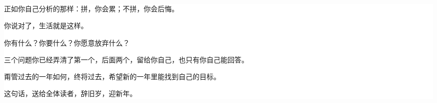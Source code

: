 
正如你自己分析的那样：拼，你会累；不拼，你会后悔。

  

你说对了，生活就是这样。

  

你有什么？你要什么？你愿意放弃什么？

  

三个问题你已经弄清了第一个，后面两个，留给你自己，也只有你自己能回答。

  

甭管过去的一年如何，终将过去，希望新的一年里能找到自己的目标。

  

这句话，送给全体读者，辞旧岁，迎新年。

